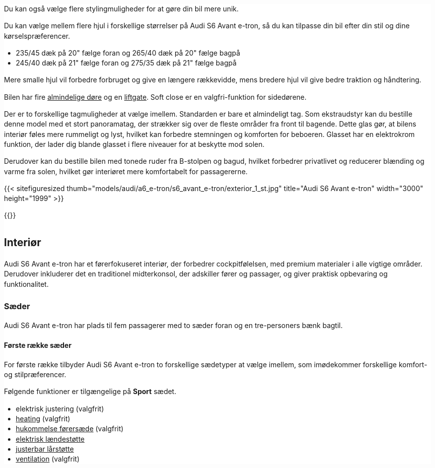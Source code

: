 Du kan også vælge flere stylingmuligheder for at gøre din bil mere unik.

Du kan vælge mellem flere hjul i forskellige størrelser på Audi S6 Avant e-tron, så du kan tilpasse din bil efter din stil og dine kørselspræferencer.

- 235/45 dæk på 20" fælge foran og 265/40 dæk på 20" fælge bagpå
- 245/40 dæk på 21" fælge foran og 275/35 dæk på 21" fælge bagpå

Mere smalle hjul vil forbedre forbruget og give en længere rækkevidde, mens bredere hjul vil give bedre traktion og håndtering.

Bilen har fire [almindelige døre](../../../../technology/doors/) og en [liftgate](../../../../technology/doors/#liftgate). Soft close er en valgfri-funktion for sidedørene.

Der er to forskellige tagmuligheder at vælge imellem. Standarden er bare et almindeligt tag. Som ekstraudstyr kan du bestille denne model med et stort panoramatag, der strækker sig over de fleste områder fra front til bagende. Dette glas gør, at bilens interiør føles mere rummeligt og lyst, hvilket kan forbedre stemningen og komforten for beboeren. Glasset har en elektrokrom funktion, der lader dig blande glasset i flere niveauer for at beskytte mod solen.

Derudover kan du bestille bilen med tonede ruder fra B-stolpen og bagud, hvilket forbedrer privatlivet og reducerer blænding og varme fra solen, hvilket gør interiøret mere komfortabelt for passagererne.


{{< sitefiguresized thumb="models/audi/a6_e-tron/s6_avant_e-tron/exterior_1_st.jpg" title="Audi S6 Avant e-tron" width="3000" height="1999"  >}}


{{<evkxdisplayaddarticle />}}



## Interiør

Audi S6 Avant e-tron har et førerfokuseret interiør, der forbedrer cockpitfølelsen, med premium materialer i alle vigtige områder. Derudover inkluderer det en traditionel midterkonsol, der adskiller fører og passager, og giver praktisk opbevaring og funktionalitet.

### Sæder

Audi S6 Avant e-tron har plads til fem passagerer med to sæder foran og en tre-personers bænk bagtil.

#### Første række sæder

For første række tilbyder Audi S6 Avant e-tron to forskellige sædetyper at vælge imellem, som imødekommer forskellige komfort- og stilpræferencer.

Følgende funktioner er tilgængelige på **Sport** sædet.

- elektrisk justering (valgfrit)
- [heating](../../../../technology/seats/adjustment/#heating) (valgfrit)
- [hukommelse førersæde](../../../../technology/seats/adjustment/#seat-memory) (valgfrit)
- [elektrisk lændestøtte](../../../../technology/seats/adjustment/#lumbar-support)
- [justerbar lårstøtte](../../../../technology/seats/adjustment/#thigh-support-adjustment)
- [ventilation](../../../../technology/seats/adjustment/#ventilation) (valgfrit)
